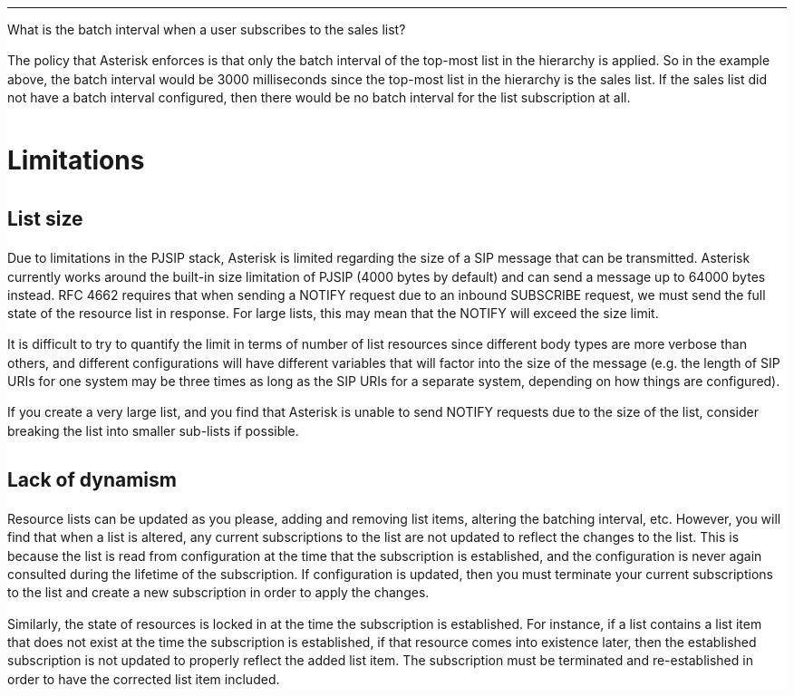 

---


What is the batch interval when a user subscribes to the sales list?

The policy that Asterisk enforces is that only the batch interval of the top-most list in the hierarchy is applied. So in the example above, the batch interval would be 3000 milliseconds since the top-most list in the hierarchy is the sales list. If the sales list did not have a batch interval configured, then there would be no batch interval for the list subscription at all.

Limitations
===========

List size
---------

Due to limitations in the PJSIP stack, Asterisk is limited regarding the size of a SIP message that can be transmitted. Asterisk currently works around the built-in size limitation of PJSIP (4000 bytes by default) and can send a message up to 64000 bytes instead. RFC 4662 requires that when sending a NOTIFY request due to an inbound SUBSCRIBE request, we must send the full state of the resource list in response. For large lists, this may mean that the NOTIFY will exceed the size limit.

It is difficult to try to quantify the limit in terms of number of list resources since different body types are more verbose than others, and different configurations will have different variables that will factor into the size of the message (e.g. the length of SIP URIs for one system may be three times as long as the SIP URIs for a separate system, depending on how things are configured).

If you create a very large list, and you find that Asterisk is unable to send NOTIFY requests due to the size of the list, consider breaking the list into smaller sub-lists if possible.

Lack of dynamism
----------------

Resource lists can be updated as you please, adding and removing list items, altering the batching interval, etc. However, you will find that when a list is altered, any current subscriptions to the list are not updated to reflect the changes to the list. This is because the list is read from configuration at the time that the subscription is established, and the configuration is never again consulted during the lifetime of the subscription. If configuration is updated, then you must terminate your current subscriptions to the list and create a new subscription in order to apply the changes.

Similarly, the state of resources is locked in at the time the subscription is established. For instance, if a list contains a list item that does not exist at the time the subscription is established, if that resource comes into existence later, then the established subscription is not updated to properly reflect the added list item. The subscription must be terminated and re-established in order to have the corrected list item included.

